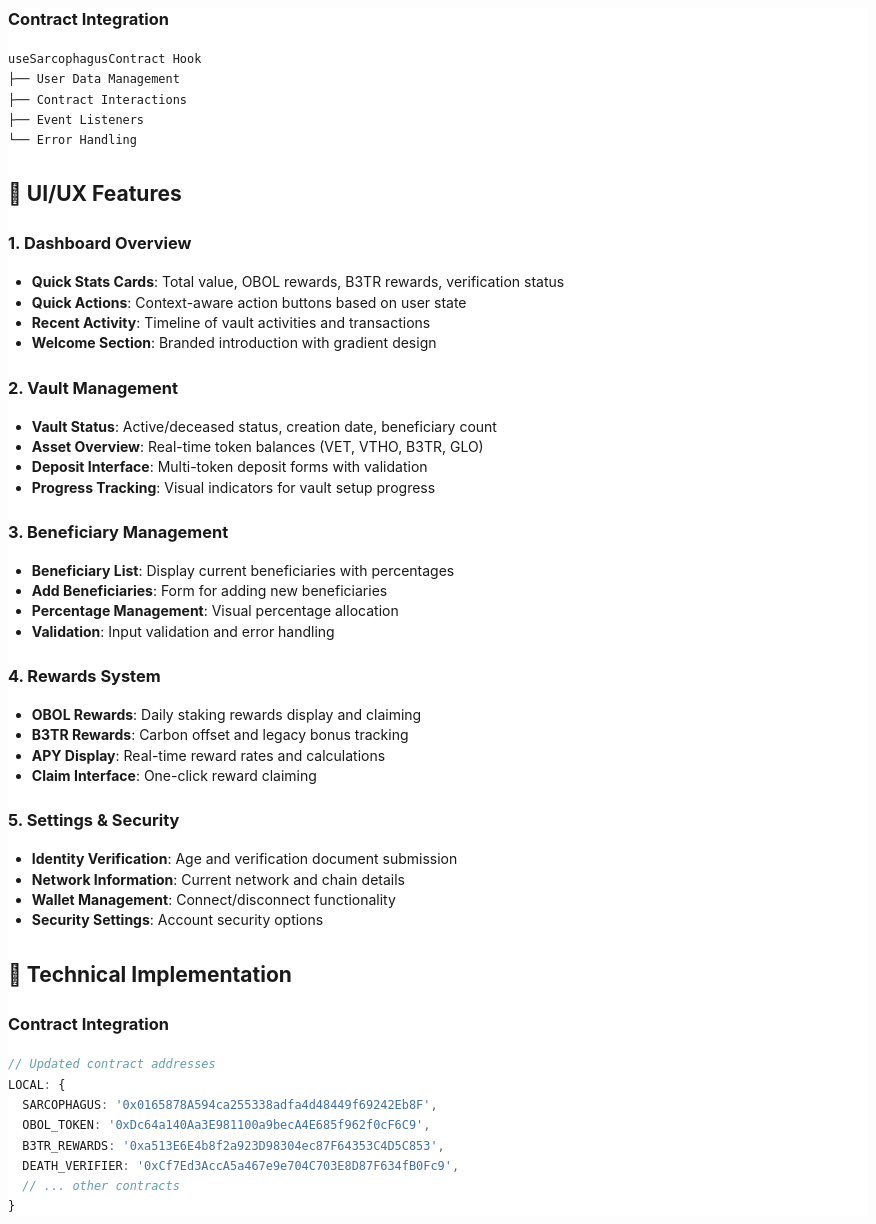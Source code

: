 ### **Contract Integration**
```
useSarcophagusContract Hook
├── User Data Management
├── Contract Interactions
├── Event Listeners
└── Error Handling
```

## 🎨 **UI/UX Features**

### **1. Dashboard Overview**
- **Quick Stats Cards**: Total value, OBOL rewards, B3TR rewards, verification status
- **Quick Actions**: Context-aware action buttons based on user state
- **Recent Activity**: Timeline of vault activities and transactions
- **Welcome Section**: Branded introduction with gradient design

### **2. Vault Management**
- **Vault Status**: Active/deceased status, creation date, beneficiary count
- **Asset Overview**: Real-time token balances (VET, VTHO, B3TR, GLO)
- **Deposit Interface**: Multi-token deposit forms with validation
- **Progress Tracking**: Visual indicators for vault setup progress

### **3. Beneficiary Management**
- **Beneficiary List**: Display current beneficiaries with percentages
- **Add Beneficiaries**: Form for adding new beneficiaries
- **Percentage Management**: Visual percentage allocation
- **Validation**: Input validation and error handling

### **4. Rewards System**
- **OBOL Rewards**: Daily staking rewards display and claiming
- **B3TR Rewards**: Carbon offset and legacy bonus tracking
- **APY Display**: Real-time reward rates and calculations
- **Claim Interface**: One-click reward claiming

### **5. Settings & Security**
- **Identity Verification**: Age and verification document submission
- **Network Information**: Current network and chain details
- **Wallet Management**: Connect/disconnect functionality
- **Security Settings**: Account security options

## 🔧 **Technical Implementation**

### **Contract Integration**
```typescript
// Updated contract addresses
LOCAL: {
  SARCOPHAGUS: '0x0165878A594ca255338adfa4d48449f69242Eb8F',
  OBOL_TOKEN: '0xDc64a140Aa3E981100a9becA4E685f962f0cF6C9',
  B3TR_REWARDS: '0xa513E6E4b8f2a923D98304ec87F64353C4D5C853',
  DEATH_VERIFIER: '0xCf7Ed3AccA5a467e9e704C703E8D87F634fB0Fc9',
  // ... other contracts
}
```
